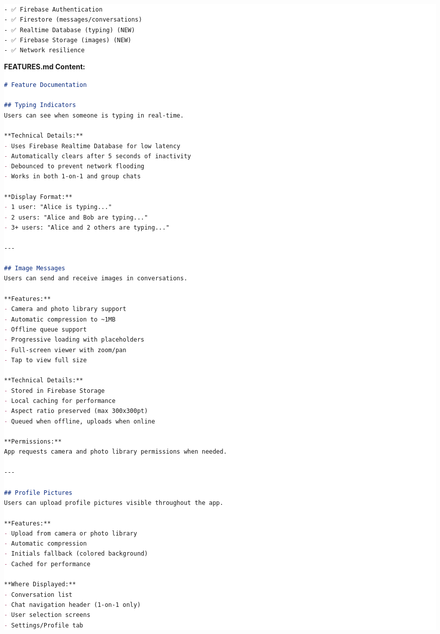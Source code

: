 ```
- ✅ Firebase Authentication
- ✅ Firestore (messages/conversations)
- ✅ Realtime Database (typing) (NEW)
- ✅ Firebase Storage (images) (NEW)
- ✅ Network resilience
```

**FEATURES.md Content:**
```markdown
# Feature Documentation

## Typing Indicators
Users can see when someone is typing in real-time.

**Technical Details:**
- Uses Firebase Realtime Database for low latency
- Automatically clears after 5 seconds of inactivity
- Debounced to prevent network flooding
- Works in both 1-on-1 and group chats

**Display Format:**
- 1 user: "Alice is typing..."
- 2 users: "Alice and Bob are typing..."
- 3+ users: "Alice and 2 others are typing..."

---

## Image Messages
Users can send and receive images in conversations.

**Features:**
- Camera and photo library support
- Automatic compression to ~1MB
- Offline queue support
- Progressive loading with placeholders
- Full-screen viewer with zoom/pan
- Tap to view full size

**Technical Details:**
- Stored in Firebase Storage
- Local caching for performance
- Aspect ratio preserved (max 300x300pt)
- Queued when offline, uploads when online

**Permissions:**
App requests camera and photo library permissions when needed.

---

## Profile Pictures
Users can upload profile pictures visible throughout the app.

**Features:**
- Upload from camera or photo library
- Automatic compression
- Initials fallback (colored background)
- Cached for performance

**Where Displayed:**
- Conversation list
- Chat navigation header (1-on-1 only)
- User selection screens
- Settings/Profile tab

```
